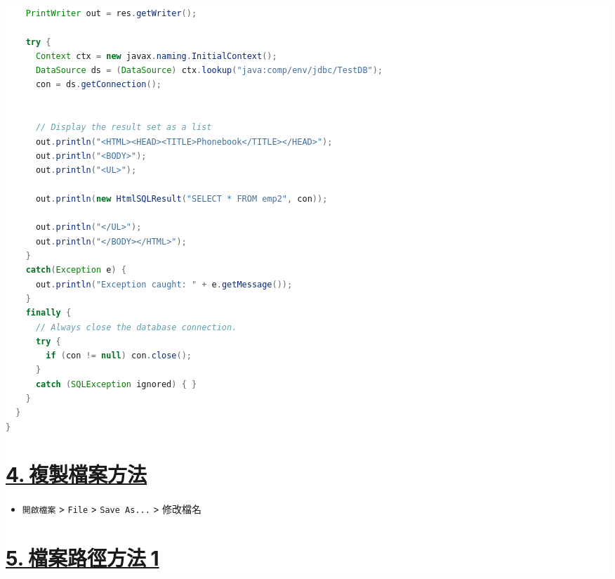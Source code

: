 ```java
    PrintWriter out = res.getWriter();

    try {
      Context ctx = new javax.naming.InitialContext();
      DataSource ds = (DataSource) ctx.lookup("java:comp/env/jdbc/TestDB");
      con = ds.getConnection();


      // Display the result set as a list
      out.println("<HTML><HEAD><TITLE>Phonebook</TITLE></HEAD>");
      out.println("<BODY>");
      out.println("<UL>");

      out.println(new HtmlSQLResult("SELECT * FROM emp2", con));

      out.println("</UL>");
      out.println("</BODY></HTML>");
    }
    catch(Exception e) {
      out.println("Exception caught: " + e.getMessage());
    }
    finally {
      // Always close the database connection.
      try {
        if (con != null) con.close();
      }
      catch (SQLException ignored) { }
    }
  }
}
```

# <a id='s4' class='md-title' href='#top'>4. 複製檔案方法</a>

- `開啟檔案` > `File` > `Save As...` > 修改檔名

# <a id='s5' class='md-title' href='#top'>5. 檔案路徑方法 1</a>
